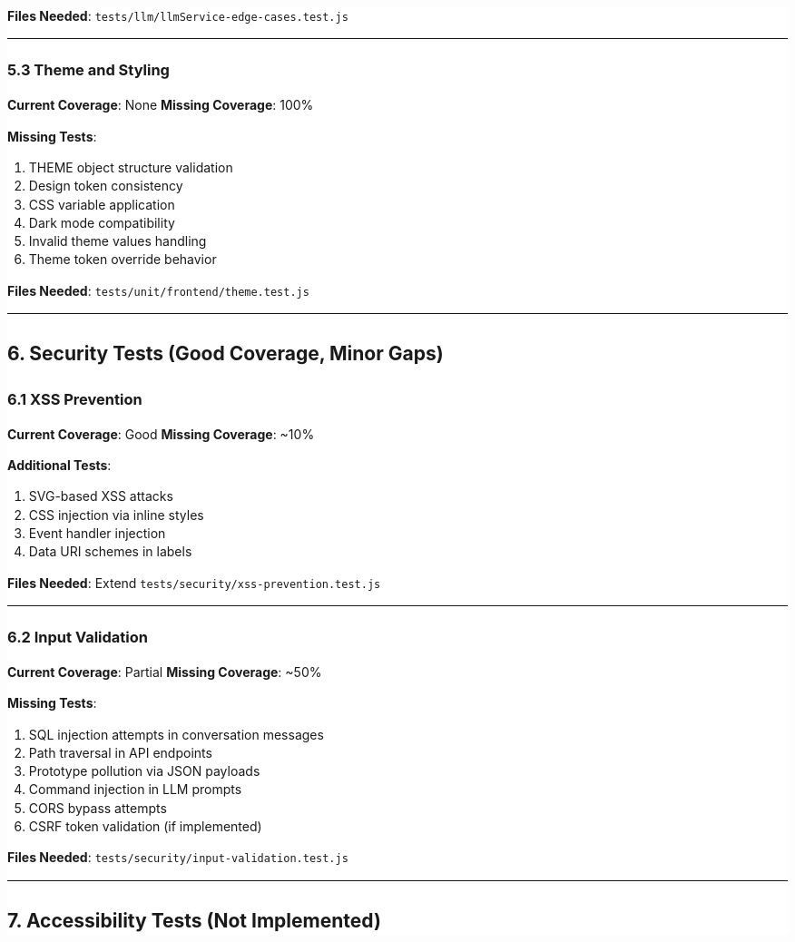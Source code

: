 **Files Needed**: `tests/llm/llmService-edge-cases.test.js`

---

### 5.3 Theme and Styling
**Current Coverage**: None
**Missing Coverage**: 100%

**Missing Tests**:
1. THEME object structure validation
2. Design token consistency
3. CSS variable application
4. Dark mode compatibility
5. Invalid theme values handling
6. Theme token override behavior

**Files Needed**: `tests/unit/frontend/theme.test.js`

---

## 6. Security Tests (Good Coverage, Minor Gaps)

### 6.1 XSS Prevention
**Current Coverage**: Good
**Missing Coverage**: ~10%

**Additional Tests**:
1. SVG-based XSS attacks
2. CSS injection via inline styles
3. Event handler injection
4. Data URI schemes in labels

**Files Needed**: Extend `tests/security/xss-prevention.test.js`

---

### 6.2 Input Validation
**Current Coverage**: Partial
**Missing Coverage**: ~50%

**Missing Tests**:
1. SQL injection attempts in conversation messages
2. Path traversal in API endpoints
3. Prototype pollution via JSON payloads
4. Command injection in LLM prompts
5. CORS bypass attempts
6. CSRF token validation (if implemented)

**Files Needed**: `tests/security/input-validation.test.js`

---

## 7. Accessibility Tests (Not Implemented)
